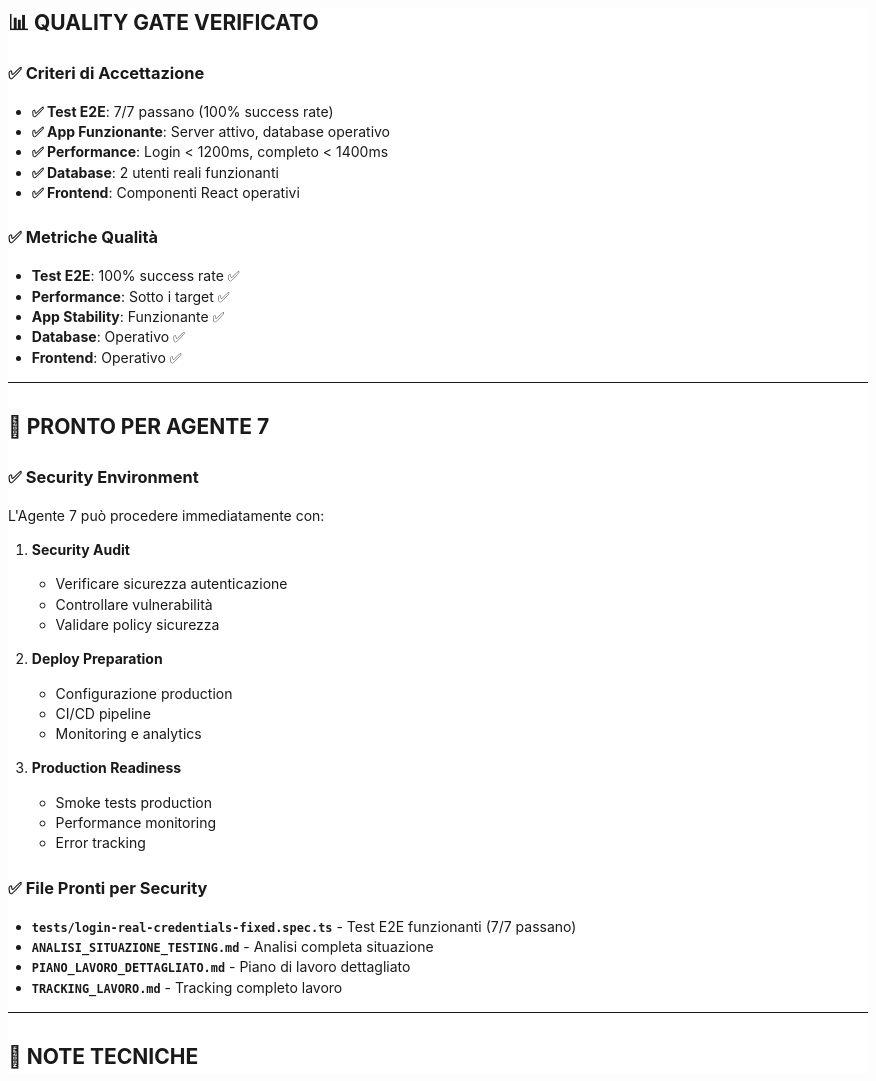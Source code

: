 
## 📊 QUALITY GATE VERIFICATO

### **✅ Criteri di Accettazione**

- **✅ Test E2E**: 7/7 passano (100% success rate)
- **✅ App Funzionante**: Server attivo, database operativo
- **✅ Performance**: Login < 1200ms, completo < 1400ms
- **✅ Database**: 2 utenti reali funzionanti
- **✅ Frontend**: Componenti React operativi

### **✅ Metriche Qualità**

- **Test E2E**: 100% success rate ✅
- **Performance**: Sotto i target ✅
- **App Stability**: Funzionante ✅
- **Database**: Operativo ✅
- **Frontend**: Operativo ✅

---

## 🚀 PRONTO PER AGENTE 7

### **✅ Security Environment**

L'Agente 7 può procedere immediatamente con:

1. **Security Audit**
   - Verificare sicurezza autenticazione
   - Controllare vulnerabilità
   - Validare policy sicurezza

2. **Deploy Preparation**
   - Configurazione production
   - CI/CD pipeline
   - Monitoring e analytics

3. **Production Readiness**
   - Smoke tests production
   - Performance monitoring
   - Error tracking

### **✅ File Pronti per Security**

- **`tests/login-real-credentials-fixed.spec.ts`** - Test E2E funzionanti (7/7 passano)
- **`ANALISI_SITUAZIONE_TESTING.md`** - Analisi completa situazione
- **`PIANO_LAVORO_DETTAGLIATO.md`** - Piano di lavoro dettagliato
- **`TRACKING_LAVORO.md`** - Tracking completo lavoro

---

## 📝 NOTE TECNICHE
